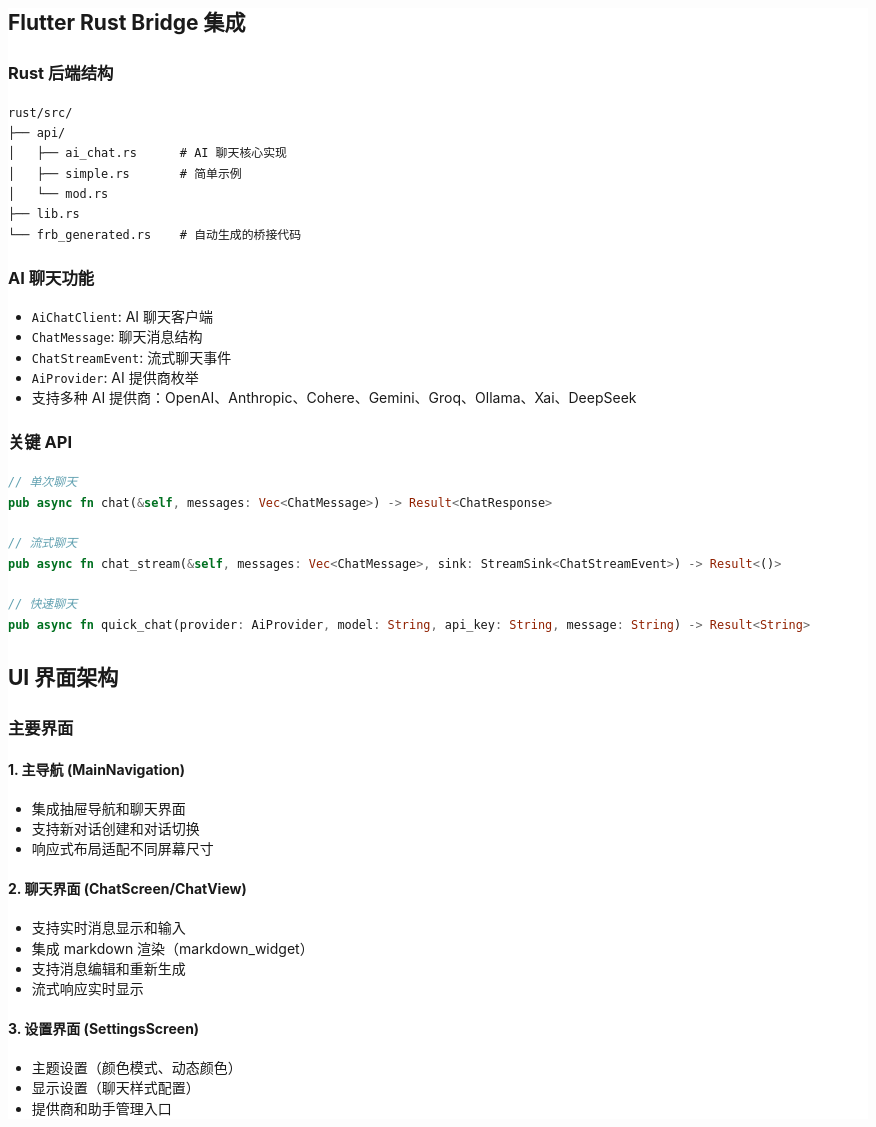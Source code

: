 ## Flutter Rust Bridge 集成

### Rust 后端结构
```
rust/src/
├── api/
│   ├── ai_chat.rs      # AI 聊天核心实现
│   ├── simple.rs       # 简单示例
│   └── mod.rs
├── lib.rs
└── frb_generated.rs    # 自动生成的桥接代码
```

### AI 聊天功能
- `AiChatClient`: AI 聊天客户端
- `ChatMessage`: 聊天消息结构
- `ChatStreamEvent`: 流式聊天事件
- `AiProvider`: AI 提供商枚举
- 支持多种 AI 提供商：OpenAI、Anthropic、Cohere、Gemini、Groq、Ollama、Xai、DeepSeek

### 关键 API
```rust
// 单次聊天
pub async fn chat(&self, messages: Vec<ChatMessage>) -> Result<ChatResponse>

// 流式聊天
pub async fn chat_stream(&self, messages: Vec<ChatMessage>, sink: StreamSink<ChatStreamEvent>) -> Result<()>

// 快速聊天
pub async fn quick_chat(provider: AiProvider, model: String, api_key: String, message: String) -> Result<String>
```

## UI 界面架构

### 主要界面

#### 1. 主导航 (MainNavigation)
- 集成抽屉导航和聊天界面
- 支持新对话创建和对话切换
- 响应式布局适配不同屏幕尺寸

#### 2. 聊天界面 (ChatScreen/ChatView)
- 支持实时消息显示和输入
- 集成 markdown 渲染（markdown_widget）
- 支持消息编辑和重新生成
- 流式响应实时显示

#### 3. 设置界面 (SettingsScreen)
- 主题设置（颜色模式、动态颜色）
- 显示设置（聊天样式配置）
- 提供商和助手管理入口

